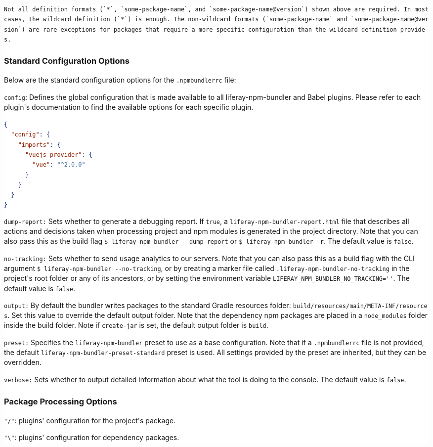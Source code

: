 ```{note}
Not all definition formats (`*`, `some-package-name`, and `some-package-name@version`) shown above are required. In most cases, the wildcard definition (`*`) is enough. The non-wildcard formats (`some-package-name` and `some-package-name@version`) are rare exceptions for packages that require a more specific configuration than the wildcard definition provides.
```

### Standard Configuration Options

Below are the standard configuration options for the `.npmbundlerrc` file:

`config`: Defines the global configuration that is made available to all liferay-npm-bundler and Babel plugins. Please refer to each plugin's documentation to find the available options for each specific plugin.

```json
{
  "config": {
    "imports": {
      "vuejs-provider": {
        "vue": "^2.0.0"
      }
    }
  }
}
```

`dump-report:` Sets whether to generate a debugging report. If `true`, a `liferay-npm-bundler-report.html` file that describes all actions and decisions taken when processing project and npm modules is generated in the project directory. Note that you can also pass this as the build flag `$ liferay-npm-bundler --dump-report` or `$ liferay-npm-bundler -r`. The default value is `false`.

`no-tracking:` Sets whether to send usage analytics to our servers. Note that you can also pass this as a build flag with the CLI argument `$ liferay-npm-bundler --no-tracking`, or by creating a marker file called `.liferay-npm-bundler-no-tracking` in the project's root folder or any of its ancestors, or by setting the environment variable `LIFERAY_NPM_BUNDLER_NO_TRACKING=''`. The default value is `false`.

`output:` By default the bundler writes packages to the standard Gradle resources folder: `build/resources/main/META-INF/resources`. Set this value to override the default output folder. Note that the dependency npm packages are placed in a `node_modules` folder inside the build folder. Note if `create-jar` is set, the default output folder is `build`.

`preset:` Specifies the `liferay-npm-bundler` preset to use as a base configuration. Note that if a `.npmbundlerrc` file is not provided, the default `liferay-npm-bundler-preset-standard` preset is used. All settings provided by the preset are inherited, but they can be overridden.

`verbose:` Sets whether to output detailed information about what the tool is doing to the console. The default value is `false`.

### Package Processing Options

`"/"`: plugins' configuration for the project's package.

`"\"`: plugins' configuration for dependency packages.
